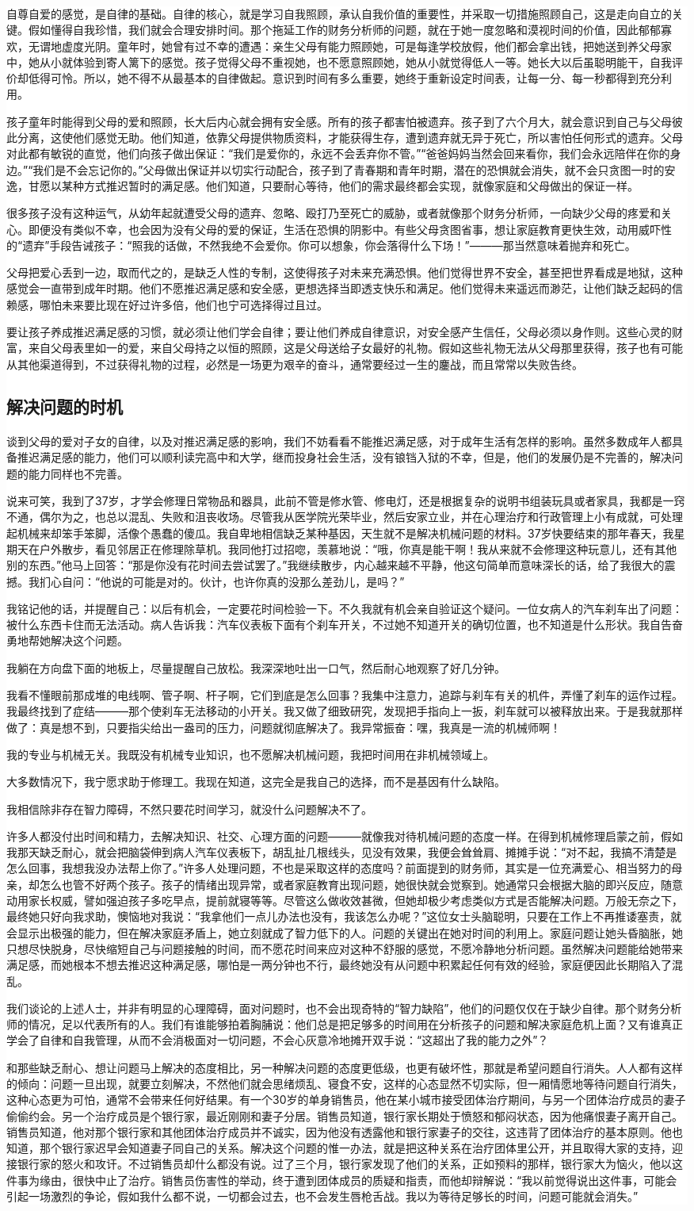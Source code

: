 自尊自爱的感觉，是自律的基础。自律的核心，就是学习自我照顾，承认自我价值的重要性，并采取一切措施照顾自己，这是走向自立的关键。假如懂得自我珍惜，我们就会合理安排时间。那个拖延工作的财务分析师的问题，就在于她一度忽略和漠视时间的价值，因此郁郁寡欢，无谓地虚度光阴。童年时，她曾有过不幸的遭遇：亲生父母有能力照顾她，可是每逢学校放假，他们都会拿出钱，把她送到养父母家中，她从小就体验到寄人篱下的感觉。孩子觉得父母不重视她，也不愿意照顾她，她从小就觉得低人一等。她长大以后虽聪明能干，自我评价却低得可怜。所以，她不得不从最基本的自律做起。意识到时间有多么重要，她终于重新设定时间表，让每一分、每一秒都得到充分利用。

孩子童年时能得到父母的爱和照顾，长大后内心就会拥有安全感。所有的孩子都害怕被遗弃。孩子到了六个月大，就会意识到自己与父母彼此分离，这使他们感觉无助。他们知道，依靠父母提供物质资料，才能获得生存，遭到遗弃就无异于死亡，所以害怕任何形式的遗弃。父母对此都有敏锐的直觉，他们向孩子做出保证：“我们是爱你的，永远不会丢弃你不管。”“爸爸妈妈当然会回来看你，我们会永远陪伴在你的身边。”“我们是不会忘记你的。”父母做出保证并以切实行动配合，孩子到了青春期和青年时期，潜在的恐惧就会消失，就不会只贪图一时的安逸，甘愿以某种方式推迟暂时的满足感。他们知道，只要耐心等待，他们的需求最终都会实现，就像家庭和父母做出的保证一样。

很多孩子没有这种运气，从幼年起就遭受父母的遗弃、忽略、殴打乃至死亡的威胁，或者就像那个财务分析师，一向缺少父母的疼爱和关心。即便没有类似不幸，也会因为没有父母的爱的保证，生活在恐惧的阴影中。有些父母贪图省事，想让家庭教育更快生效，动用威吓性的“遗弃”手段告诫孩子：“照我的话做，不然我绝不会爱你。你可以想象，你会落得什么下场！”———那当然意味着抛弃和死亡。

父母把爱心丢到一边，取而代之的，是缺乏人性的专制，这使得孩子对未来充满恐惧。他们觉得世界不安全，甚至把世界看成是地狱，这种感觉会一直带到成年时期。他们不愿推迟满足感和安全感，更想选择当即透支快乐和满足。他们觉得未来遥远而渺茫，让他们缺乏起码的信赖感，哪怕未来要比现在好过许多倍，他们也宁可选择得过且过。

要让孩子养成推迟满足感的习惯，就必须让他们学会自律；要让他们养成自律意识，对安全感产生信任，父母必须以身作则。这些心灵的财富，来自父母表里如一的爱，来自父母持之以恒的照顾，这是父母送给子女最好的礼物。假如这些礼物无法从父母那里获得，孩子也有可能从其他渠道得到，不过获得礼物的过程，必然是一场更为艰辛的奋斗，通常要经过一生的鏖战，而且常常以失败告终。
## 解决问题的时机
谈到父母的爱对子女的自律，以及对推迟满足感的影响，我们不妨看看不能推迟满足感，对于成年生活有怎样的影响。虽然多数成年人都具备推迟满足感的能力，他们可以顺利读完高中和大学，继而投身社会生活，没有锒铛入狱的不幸，但是，他们的发展仍是不完善的，解决问题的能力同样也不完善。

说来可笑，我到了37岁，才学会修理日常物品和器具，此前不管是修水管、修电灯，还是根据复杂的说明书组装玩具或者家具，我都是一窍不通，偶尔为之，也总以混乱、失败和沮丧收场。尽管我从医学院光荣毕业，然后安家立业，并在心理治疗和行政管理上小有成就，可处理起机械来却笨手笨脚，活像个愚蠢的傻瓜。我自卑地相信缺乏某种基因，天生就不是解决机械问题的材料。37岁快要结束的那年春天，我星期天在户外散步，看见邻居正在修理除草机。我同他打过招唿，羡慕地说：“哦，你真是能干啊！我从来就不会修理这种玩意儿，还有其他别的东西。”他马上回答：“那是你没有花时间去尝试罢了。”我继续散步，内心越来越不平静，他这句简单而意味深长的话，给了我很大的震撼。我扪心自问：“他说的可能是对的。伙计，也许你真的没那么差劲儿，是吗？”

我铭记他的话，并提醒自己：以后有机会，一定要花时间检验一下。不久我就有机会亲自验证这个疑问。一位女病人的汽车刹车出了问题：被什么东西卡住而无法活动。病人告诉我：汽车仪表板下面有个刹车开关，不过她不知道开关的确切位置，也不知道是什么形状。我自告奋勇地帮她解决这个问题。

我躺在方向盘下面的地板上，尽量提醒自己放松。我深深地吐出一口气，然后耐心地观察了好几分钟。

我看不懂眼前那成堆的电线啊、管子啊、杆子啊，它们到底是怎么回事？我集中注意力，追踪与刹车有关的机件，弄懂了刹车的运作过程。我最终找到了症结———那个使刹车无法移动的小开关。我又做了细致研究，发现把手指向上一扳，刹车就可以被释放出来。于是我就那样做了：真是想不到，只要指尖给出一盎司的压力，问题就彻底解决了。我异常振奋：嘿，我真是一流的机械师啊！

我的专业与机械无关。我既没有机械专业知识，也不愿解决机械问题，我把时间用在非机械领域上。

大多数情况下，我宁愿求助于修理工。我现在知道，这完全是我自己的选择，而不是基因有什么缺陷。

我相信除非存在智力障碍，不然只要花时间学习，就没什么问题解决不了。

许多人都没付出时间和精力，去解决知识、社交、心理方面的问题———就像我对待机械问题的态度一样。在得到机械修理启蒙之前，假如我那天缺乏耐心，就会把脑袋伸到病人汽车仪表板下，胡乱扯几根线头，见没有效果，我便会耸耸肩、摊摊手说：“对不起，我搞不清楚是怎么回事，我想我没办法帮上你了。”许多人处理问题，不也是采取这样的态度吗？前面提到的财务师，其实是一位充满爱心、相当努力的母亲，却怎么也管不好两个孩子。孩子的情绪出现异常，或者家庭教育出现问题，她很快就会觉察到。她通常只会根据大脑的即兴反应，随意动用家长权威，譬如强迫孩子多吃早点，提前就寝等等。尽管这么做收效甚微，但她却极少考虑类似方式是否能解决问题。万般无奈之下，最终她只好向我求助，懊恼地对我说：“我拿他们一点儿办法也没有，我该怎么办呢？”这位女士头脑聪明，只要在工作上不再推诿塞责，就会显示出极强的能力，但在解决家庭矛盾上，她立刻就成了智力低下的人。问题的关键出在她对时间的利用上。家庭问题让她头昏脑胀，她只想尽快脱身，尽快缩短自己与问题接触的时间，而不愿花时间来应对这种不舒服的感觉，不愿冷静地分析问题。虽然解决问题能给她带来满足感，而她根本不想去推迟这种满足感，哪怕是一两分钟也不行，最终她没有从问题中积累起任何有效的经验，家庭便因此长期陷入了混乱。

我们谈论的上述人士，并非有明显的心理障碍，面对问题时，也不会出现奇特的“智力缺陷”，他们的问题仅仅在于缺少自律。那个财务分析师的情况，足以代表所有的人。我们有谁能够拍着胸脯说：他们总是把足够多的时间用在分析孩子的问题和解决家庭危机上面？又有谁真正学会了自律和自我管理，从而不会消极面对一切问题，不会心灰意冷地摊开双手说：“这超出了我的能力之外”？

和那些缺乏耐心、想让问题马上解决的态度相比，另一种解决问题的态度更低级，也更有破坏性，那就是希望问题自行消失。人人都有这样的倾向：问题一旦出现，就要立刻解决，不然他们就会思绪烦乱、寝食不安，这样的心态显然不切实际，但一厢情愿地等待问题自行消失，这种心态更为可怕，通常不会带来任何好结果。有一个30岁的单身销售员，他在某小城市接受团体治疗期间，与另一个团体治疗成员的妻子偷偷约会。另一个治疗成员是个银行家，最近刚刚和妻子分居。销售员知道，银行家长期处于愤怒和郁闷状态，因为他痛恨妻子离开自己。销售员知道，他对那个银行家和其他团体治疗成员并不诚实，因为他没有透露他和银行家妻子的交往，这违背了团体治疗的基本原则。他也知道，那个银行家迟早会知道妻子同自己的关系。解决这个问题的惟一办法，就是把这种关系在治疗团体里公开，并且取得大家的支持，迎接银行家的怒火和攻讦。不过销售员却什么都没有说。过了三个月，银行家发现了他们的关系，正如预料的那样，银行家大为恼火，他以这件事为缘由，很快中止了治疗。销售员伤害性的举动，终于遭到团体成员的质疑和指责，而他却辩解说：“我以前觉得说出这件事，可能会引起一场激烈的争论，假如我什么都不说，一切都会过去，也不会发生唇枪舌战。我以为等待足够长的时间，问题可能就会消失。”
